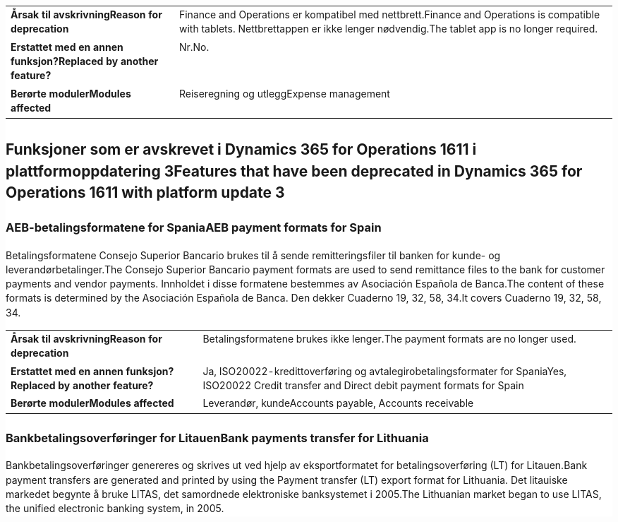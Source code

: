 |                                  |                                                                                          |
|----------------------------------|------------------------------------------------------------------------------------------|
| <span data-ttu-id="86979-129">**Årsak til avskrivning**</span><span class="sxs-lookup"><span data-stu-id="86979-129">**Reason for deprecation**</span></span>       | <span data-ttu-id="86979-130">Finance and Operations er kompatibel med nettbrett.</span><span class="sxs-lookup"><span data-stu-id="86979-130">Finance and Operations is compatible with tablets.</span></span> <span data-ttu-id="86979-131">Nettbrettappen er ikke lenger nødvendig.</span><span class="sxs-lookup"><span data-stu-id="86979-131">The tablet app is no longer required.</span></span> |
| <span data-ttu-id="86979-132">**Erstattet med en annen funksjon?**</span><span class="sxs-lookup"><span data-stu-id="86979-132">**Replaced by another feature?**</span></span> | <span data-ttu-id="86979-133">Nr.</span><span class="sxs-lookup"><span data-stu-id="86979-133">No.</span></span>                                                                                      |
| <span data-ttu-id="86979-134">**Berørte moduler**</span><span class="sxs-lookup"><span data-stu-id="86979-134">**Modules affected**</span></span>             | <span data-ttu-id="86979-135">Reiseregning og utlegg</span><span class="sxs-lookup"><span data-stu-id="86979-135">Expense management</span></span>                                                                       |


## <a name="features-that-have-been-deprecated-in-dynamics-365-for-operations-1611-with-platform-update-3"></a><span data-ttu-id="86979-136">Funksjoner som er avskrevet i Dynamics 365 for Operations 1611 i plattformoppdatering 3</span><span class="sxs-lookup"><span data-stu-id="86979-136">Features that have been deprecated in Dynamics 365 for Operations 1611 with platform update 3</span></span>

### <a name="aeb-payment-formats-for-spain"></a><span data-ttu-id="86979-137">AEB-betalingsformatene for Spania</span><span class="sxs-lookup"><span data-stu-id="86979-137">AEB payment formats for Spain</span></span>

<span data-ttu-id="86979-138">Betalingsformatene Consejo Superior Bancario brukes til å sende remitteringsfiler til banken for kunde- og leverandørbetalinger.</span><span class="sxs-lookup"><span data-stu-id="86979-138">The Consejo Superior Bancario payment formats are used to send remittance files to the bank for customer payments and vendor payments.</span></span> <span data-ttu-id="86979-139">Innholdet i disse formatene bestemmes av Asociación Española de Banca.</span><span class="sxs-lookup"><span data-stu-id="86979-139">The content of these formats is determined by the Asociación Española de Banca.</span></span> <span data-ttu-id="86979-140">Den dekker Cuaderno 19, 32, 58, 34.</span><span class="sxs-lookup"><span data-stu-id="86979-140">It covers Cuaderno 19, 32, 58, 34.</span></span>

|                              |                                                                          |
|------------------------------|--------------------------------------------------------------------------|
| <span data-ttu-id="86979-141">**Årsak til avskrivning**</span><span class="sxs-lookup"><span data-stu-id="86979-141">**Reason for deprecation**</span></span>       | <span data-ttu-id="86979-142">Betalingsformatene brukes ikke lenger.</span><span class="sxs-lookup"><span data-stu-id="86979-142">The payment formats are no longer used.</span></span>                                  |
| <span data-ttu-id="86979-143">**Erstattet med en annen funksjon?**</span><span class="sxs-lookup"><span data-stu-id="86979-143">**Replaced by another feature?**</span></span> | <span data-ttu-id="86979-144">Ja, ISO20022-kredittoverføring og avtalegirobetalingsformater for Spania</span><span class="sxs-lookup"><span data-stu-id="86979-144">Yes, ISO20022 Credit transfer and Direct debit payment formats for Spain</span></span> |
| <span data-ttu-id="86979-145">**Berørte moduler**</span><span class="sxs-lookup"><span data-stu-id="86979-145">**Modules affected**</span></span>             | <span data-ttu-id="86979-146">Leverandør, kunde</span><span class="sxs-lookup"><span data-stu-id="86979-146">Accounts payable, Accounts receivable</span></span>                                    |

### <a name="bank-payments-transfer-for-lithuania"></a><span data-ttu-id="86979-147">Bankbetalingsoverføringer for Litauen</span><span class="sxs-lookup"><span data-stu-id="86979-147">Bank payments transfer for Lithuania</span></span>

<span data-ttu-id="86979-148">Bankbetalingsoverføringer genereres og skrives ut ved hjelp av eksportformatet for betalingsoverføring (LT) for Litauen.</span><span class="sxs-lookup"><span data-stu-id="86979-148">Bank payment transfers are generated and printed by using the Payment transfer (LT) export format for Lithuania.</span></span> <span data-ttu-id="86979-149">Det litauiske markedet begynte å bruke LITAS, det samordnede elektroniske banksystemet i 2005.</span><span class="sxs-lookup"><span data-stu-id="86979-149">The Lithuanian market began to use LITAS, the unified electronic banking system, in 2005.</span></span>
